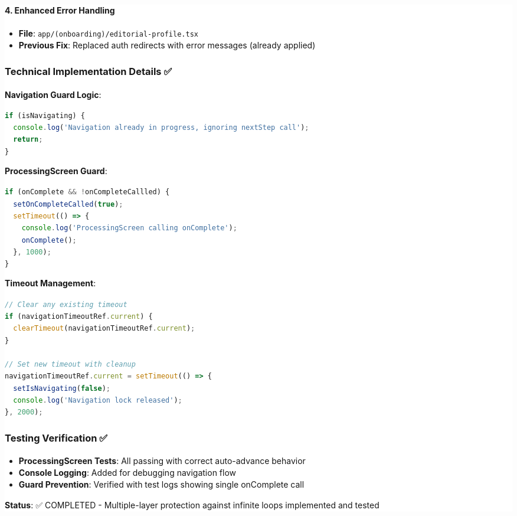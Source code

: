 #### 4. Enhanced Error Handling

- **File**: `app/(onboarding)/editorial-profile.tsx`
- **Previous Fix**: Replaced auth redirects with error messages (already applied)

### Technical Implementation Details ✅

**Navigation Guard Logic**:

```typescript
if (isNavigating) {
  console.log('Navigation already in progress, ignoring nextStep call');
  return;
}
```

**ProcessingScreen Guard**:

```typescript
if (onComplete && !onCompleteCallled) {
  setOnCompleteCalled(true);
  setTimeout(() => {
    console.log('ProcessingScreen calling onComplete');
    onComplete();
  }, 1000);
}
```

**Timeout Management**:

```typescript
// Clear any existing timeout
if (navigationTimeoutRef.current) {
  clearTimeout(navigationTimeoutRef.current);
}

// Set new timeout with cleanup
navigationTimeoutRef.current = setTimeout(() => {
  setIsNavigating(false);
  console.log('Navigation lock released');
}, 2000);
```

### Testing Verification ✅

- **ProcessingScreen Tests**: All passing with correct auto-advance behavior
- **Console Logging**: Added for debugging navigation flow
- **Guard Prevention**: Verified with test logs showing single onComplete call

**Status**: ✅ COMPLETED - Multiple-layer protection against infinite loops implemented and tested

